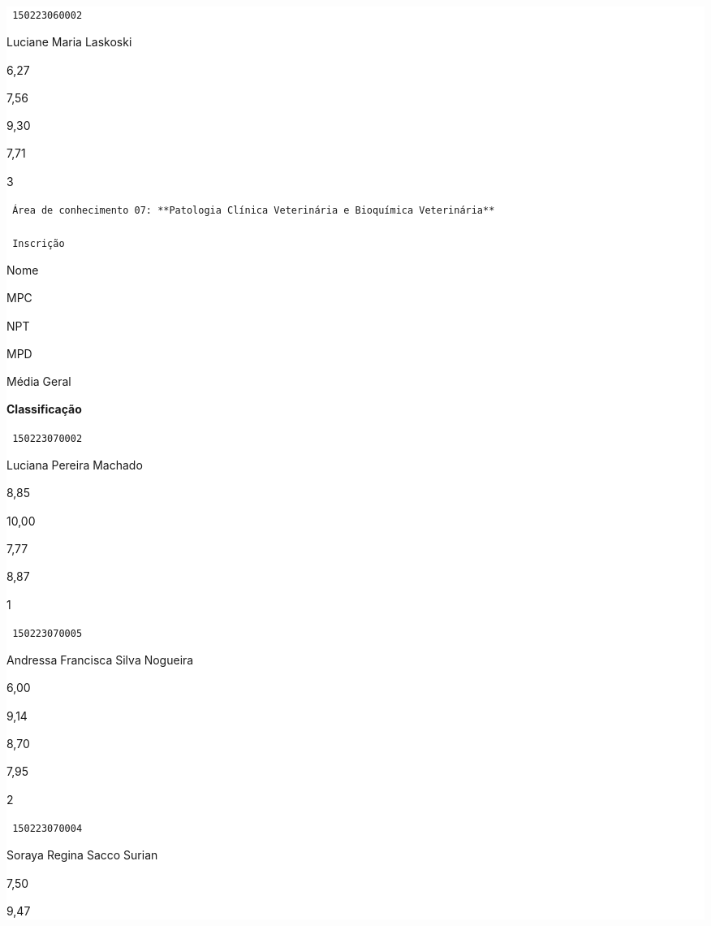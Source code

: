      150223060002

   Luciane Maria Laskoski

   6,27

   7,56

   9,30

   7,71

   3

     Área de conhecimento 07: **Patologia Clínica Veterinária e Bioquímica Veterinária**

     Inscrição

   Nome

   MPC

   NPT

   MPD

   Média Geral

   **Classificação**

     150223070002

   Luciana Pereira Machado

   8,85

   10,00

   7,77

   8,87

   1

     150223070005

   Andressa Francisca Silva Nogueira

   6,00

   9,14

   8,70

   7,95

   2

     150223070004

   Soraya Regina Sacco Surian

   7,50

   9,47
